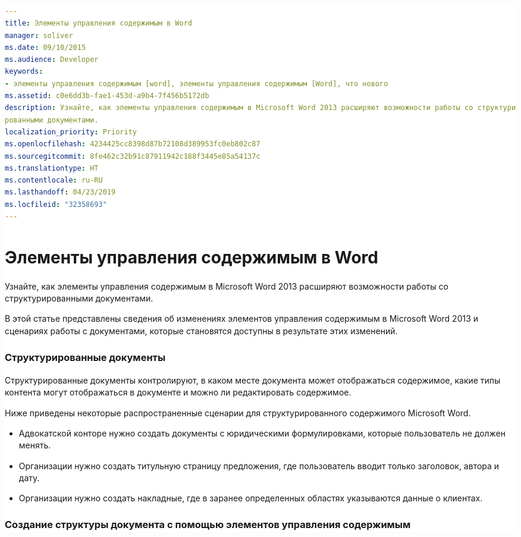 ```yaml
---
title: Элементы управления содержимым в Word
manager: soliver
ms.date: 09/10/2015
ms.audience: Developer
keywords:
- элементы управления содержимым [word], элементы управления содержимым [Word], что нового
ms.assetid: c0e6dd3b-fae1-453d-a9b4-7f456b5172db
description: Узнайте, как элементы управления содержимым в Microsoft Word 2013 расширяют возможности работы со структурированными документами.
localization_priority: Priority
ms.openlocfilehash: 4234425cc8398d87b72108d389953fc0eb802c87
ms.sourcegitcommit: 8fe462c32b91c87911942c188f3445e85a54137c
ms.translationtype: HT
ms.contentlocale: ru-RU
ms.lasthandoff: 04/23/2019
ms.locfileid: "32358693"
---
```

# <a name="content-controls-in-word"></a>Элементы управления содержимым в Word

Узнайте, как элементы управления содержимым в Microsoft Word 2013 расширяют возможности работы со структурированными документами.

В этой статье представлены сведения об изменениях элементов управления содержимым в Microsoft Word 2013 и сценариях работы с документами, которые становятся доступны в результате этих изменений.
  
### <a name="structured-documents"></a>Структурированные документы
<a name="WordCC_StructuredDocs"> </a>

Структурированные документы контролируют, в каком месте документа может отображаться содержимое, какие типы контента могут отображаться в документе и можно ли редактировать содержимое.
  
Ниже приведены некоторые распространенные сценарии для структурированного содержимого Microsoft Word.
  
- Адвокатской конторе нужно создать документы с юридическими формулировками, которые пользователь не должен менять.
    
- Организации нужно создать титульную страницу предложения, где пользователь вводит только заголовок, автора и дату.
    
- Организации нужно создать накладные, где в заранее определенных областях указываются данные о клиентах.
    
### <a name="using-content-controls-to-structure-a-document"></a>Создание структуры документа с помощью элементов управления содержимым
<a name="WordCC_StructuredDocs"> </a>
